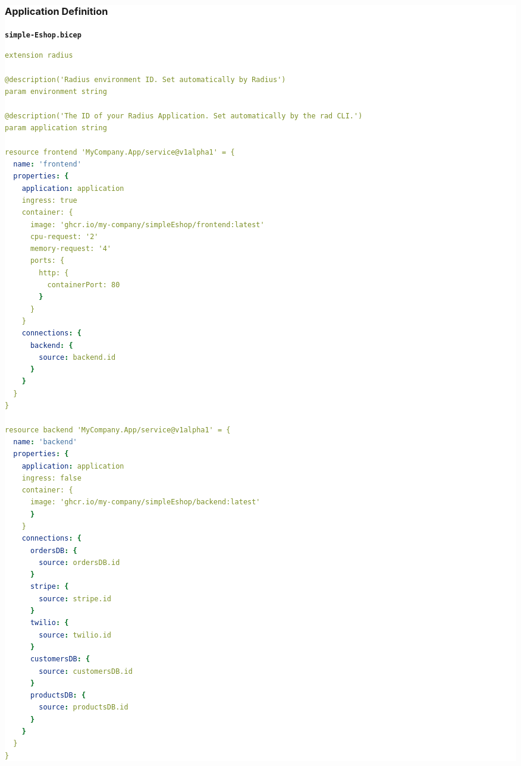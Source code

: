 ### Application Definition

**`simple-Eshop.bicep`**

```yaml
extension radius

@description('Radius environment ID. Set automatically by Radius')
param environment string

@description('The ID of your Radius Application. Set automatically by the rad CLI.')
param application string

resource frontend 'MyCompany.App/service@v1alpha1' = {
  name: 'frontend'
  properties: {
    application: application
    ingress: true
    container: {
      image: 'ghcr.io/my-company/simpleEshop/frontend:latest'
      cpu-request: '2'
      memory-request: '4'
      ports: {
        http: {
          containerPort: 80
        }
      }
    }
    connections: {
      backend: {
        source: backend.id
      }
    }
  }
}

resource backend 'MyCompany.App/service@v1alpha1' = {
  name: 'backend'
  properties: {
    application: application
    ingress: false
    container: {
      image: 'ghcr.io/my-company/simpleEshop/backend:latest'
      }
    }
    connections: {
      ordersDB: {
        source: ordersDB.id
      }
      stripe: {
        source: stripe.id
      }
      twilio: {
        source: twilio.id
      }
      customersDB: {
        source: customersDB.id
      }
      productsDB: {
        source: productsDB.id
      }
    }
  }
}
```